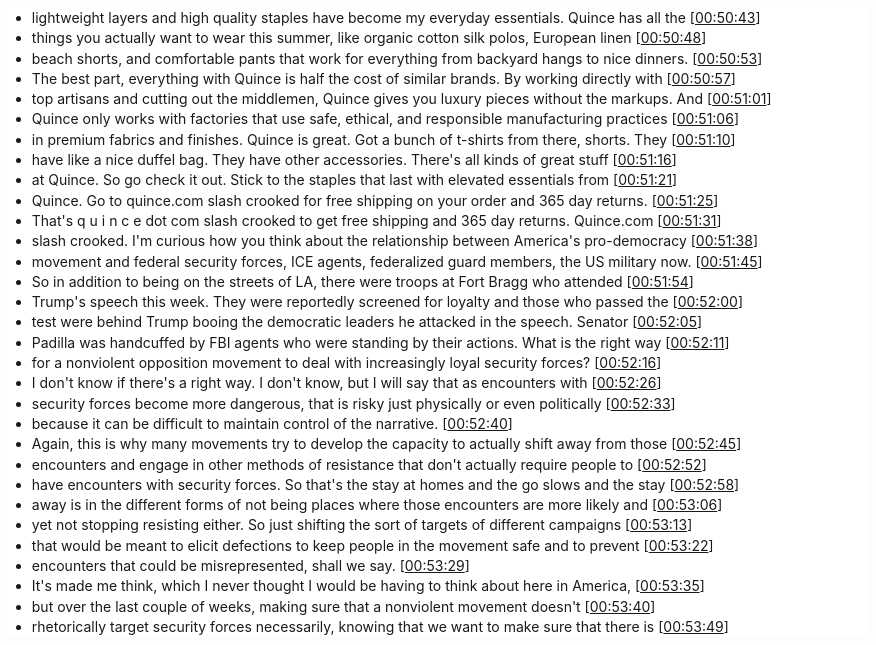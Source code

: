 *  lightweight layers and high quality staples have become my everyday essentials. Quince has all the [[00:50:43](https://www.youtube.com/watch?v=x4syl-hZ9_I&t=3043.9199999999996s)]
*  things you actually want to wear this summer, like organic cotton silk polos, European linen [[00:50:48](https://www.youtube.com/watch?v=x4syl-hZ9_I&t=3048.96s)]
*  beach shorts, and comfortable pants that work for everything from backyard hangs to nice dinners. [[00:50:53](https://www.youtube.com/watch?v=x4syl-hZ9_I&t=3053.04s)]
*  The best part, everything with Quince is half the cost of similar brands. By working directly with [[00:50:57](https://www.youtube.com/watch?v=x4syl-hZ9_I&t=3057.44s)]
*  top artisans and cutting out the middlemen, Quince gives you luxury pieces without the markups. And [[00:51:01](https://www.youtube.com/watch?v=x4syl-hZ9_I&t=3061.76s)]
*  Quince only works with factories that use safe, ethical, and responsible manufacturing practices [[00:51:06](https://www.youtube.com/watch?v=x4syl-hZ9_I&t=3066.2400000000002s)]
*  in premium fabrics and finishes. Quince is great. Got a bunch of t-shirts from there, shorts. They [[00:51:10](https://www.youtube.com/watch?v=x4syl-hZ9_I&t=3070.48s)]
*  have like a nice duffel bag. They have other accessories. There's all kinds of great stuff [[00:51:16](https://www.youtube.com/watch?v=x4syl-hZ9_I&t=3076.48s)]
*  at Quince. So go check it out. Stick to the staples that last with elevated essentials from [[00:51:21](https://www.youtube.com/watch?v=x4syl-hZ9_I&t=3081.44s)]
*  Quince. Go to quince.com slash crooked for free shipping on your order and 365 day returns. [[00:51:25](https://www.youtube.com/watch?v=x4syl-hZ9_I&t=3085.36s)]
*  That's q u i n c e dot com slash crooked to get free shipping and 365 day returns. Quince.com [[00:51:31](https://www.youtube.com/watch?v=x4syl-hZ9_I&t=3091.04s)]
*  slash crooked. I'm curious how you think about the relationship between America's pro-democracy [[00:51:38](https://www.youtube.com/watch?v=x4syl-hZ9_I&t=3098.8s)]
*  movement and federal security forces, ICE agents, federalized guard members, the US military now. [[00:51:45](https://www.youtube.com/watch?v=x4syl-hZ9_I&t=3105.44s)]
*  So in addition to being on the streets of LA, there were troops at Fort Bragg who attended [[00:51:54](https://www.youtube.com/watch?v=x4syl-hZ9_I&t=3114.0s)]
*  Trump's speech this week. They were reportedly screened for loyalty and those who passed the [[00:52:00](https://www.youtube.com/watch?v=x4syl-hZ9_I&t=3120.48s)]
*  test were behind Trump booing the democratic leaders he attacked in the speech. Senator [[00:52:05](https://www.youtube.com/watch?v=x4syl-hZ9_I&t=3125.44s)]
*  Padilla was handcuffed by FBI agents who were standing by their actions. What is the right way [[00:52:11](https://www.youtube.com/watch?v=x4syl-hZ9_I&t=3131.04s)]
*  for a nonviolent opposition movement to deal with increasingly loyal security forces? [[00:52:16](https://www.youtube.com/watch?v=x4syl-hZ9_I&t=3136.96s)]
*  I don't know if there's a right way. I don't know, but I will say that as encounters with [[00:52:26](https://www.youtube.com/watch?v=x4syl-hZ9_I&t=3146.0s)]
*  security forces become more dangerous, that is risky just physically or even politically [[00:52:33](https://www.youtube.com/watch?v=x4syl-hZ9_I&t=3153.04s)]
*  because it can be difficult to maintain control of the narrative. [[00:52:40](https://www.youtube.com/watch?v=x4syl-hZ9_I&t=3160.0s)]
*  Again, this is why many movements try to develop the capacity to actually shift away from those [[00:52:45](https://www.youtube.com/watch?v=x4syl-hZ9_I&t=3165.6800000000003s)]
*  encounters and engage in other methods of resistance that don't actually require people to [[00:52:52](https://www.youtube.com/watch?v=x4syl-hZ9_I&t=3172.08s)]
*  have encounters with security forces. So that's the stay at homes and the go slows and the stay [[00:52:58](https://www.youtube.com/watch?v=x4syl-hZ9_I&t=3178.1600000000003s)]
*  away is in the different forms of not being places where those encounters are more likely and [[00:53:06](https://www.youtube.com/watch?v=x4syl-hZ9_I&t=3186.08s)]
*  yet not stopping resisting either. So just shifting the sort of targets of different campaigns [[00:53:13](https://www.youtube.com/watch?v=x4syl-hZ9_I&t=3193.92s)]
*  that would be meant to elicit defections to keep people in the movement safe and to prevent [[00:53:22](https://www.youtube.com/watch?v=x4syl-hZ9_I&t=3202.4s)]
*  encounters that could be misrepresented, shall we say. [[00:53:29](https://www.youtube.com/watch?v=x4syl-hZ9_I&t=3209.76s)]
*  It's made me think, which I never thought I would be having to think about here in America, [[00:53:35](https://www.youtube.com/watch?v=x4syl-hZ9_I&t=3215.92s)]
*  but over the last couple of weeks, making sure that a nonviolent movement doesn't [[00:53:40](https://www.youtube.com/watch?v=x4syl-hZ9_I&t=3220.32s)]
*  rhetorically target security forces necessarily, knowing that we want to make sure that there is [[00:53:49](https://www.youtube.com/watch?v=x4syl-hZ9_I&t=3229.44s)]
